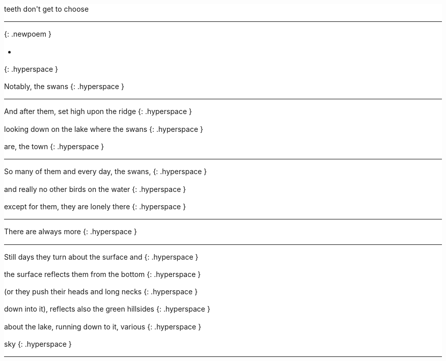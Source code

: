 teeth don't get to choose

---
{: .newpoem }

*
{: .hyperspace }

Notably, the swans
{: .hyperspace }

<hr style="margin: 1rem 0;" />


And after them, set high upon the ridge
{: .hyperspace }

looking down on the lake where the swans
{: .hyperspace }

are, the town
{: .hyperspace }

<hr style="margin: 1rem 0;" />

So many of them and every day, the swans,
{: .hyperspace }

and really no other birds on the water
{: .hyperspace }

except for them, they are lonely there
{: .hyperspace }

<hr style="margin: 1rem 0;" />

There are always more
{: .hyperspace }

<hr style="margin: 1rem 0;" />

Still days they turn about the surface and
{: .hyperspace }

the surface reflects them from the bottom
{: .hyperspace }

(or they push their heads and long necks
{: .hyperspace }

down into it), reflects also the green hillsides
{: .hyperspace }

about the lake, running down to it, various
{: .hyperspace }

sky
{: .hyperspace }


<hr style="margin: 1rem 0;" />
